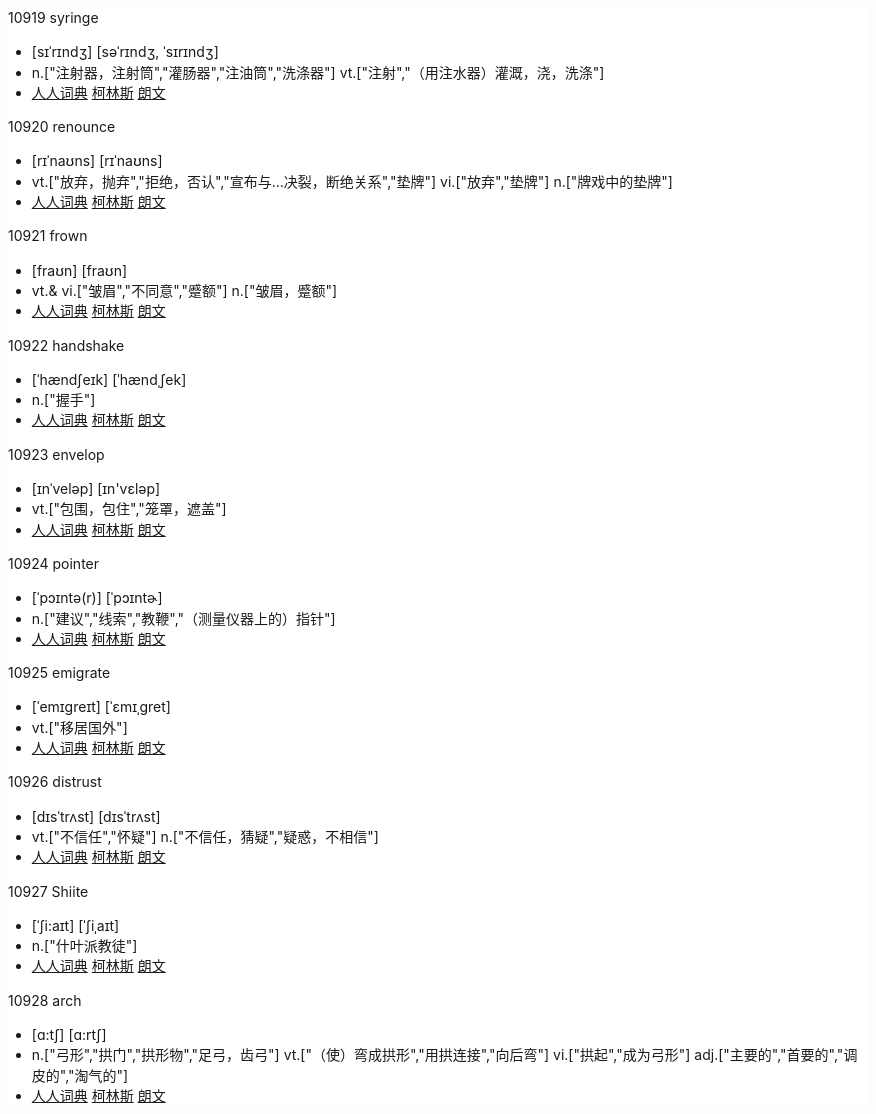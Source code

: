 10919 syringe 
- [sɪˈrɪndʒ]  [səˈrɪndʒ, ˈsɪrɪndʒ] 
- n.["注射器，注射筒","灌肠器","注油筒","洗涤器"]  vt.["注射","（用注水器）灌溉，浇，洗涤"]   
- [人人词典](https://www.91dict.com/words?w=syringe) [柯林斯](https://www.collinsdictionary.com/zh/dictionary/english/syringe) [朗文](https://www.ldoceonline.com/dictionary/syringe) 

10920 renounce 
- [rɪˈnaʊns]  [rɪˈnaʊns] 
- vt.["放弃，抛弃","拒绝，否认","宣布与…决裂，断绝关系","垫牌"]  vi.["放弃","垫牌"]  n.["牌戏中的垫牌"]   
- [人人词典](https://www.91dict.com/words?w=renounce) [柯林斯](https://www.collinsdictionary.com/zh/dictionary/english/renounce) [朗文](https://www.ldoceonline.com/dictionary/renounce) 

10921 frown 
- [fraʊn]  [fraʊn] 
- vt.& vi.["皱眉","不同意","蹙额"]  n.["皱眉，蹙额"]   
- [人人词典](https://www.91dict.com/words?w=frown) [柯林斯](https://www.collinsdictionary.com/zh/dictionary/english/frown) [朗文](https://www.ldoceonline.com/dictionary/frown) 

10922 handshake 
- [ˈhændʃeɪk]  [ˈhændˌʃek] 
- n.["握手"]   
- [人人词典](https://www.91dict.com/words?w=handshake) [柯林斯](https://www.collinsdictionary.com/zh/dictionary/english/handshake) [朗文](https://www.ldoceonline.com/dictionary/handshake) 

10923 envelop 
- [ɪnˈveləp]  [ɪn'vɛləp] 
- vt.["包围，包住","笼罩，遮盖"]   
- [人人词典](https://www.91dict.com/words?w=envelop) [柯林斯](https://www.collinsdictionary.com/zh/dictionary/english/envelop) [朗文](https://www.ldoceonline.com/dictionary/envelop) 

10924 pointer 
- [ˈpɔɪntə(r)]  [ˈpɔɪntɚ] 
- n.["建议","线索","教鞭","（测量仪器上的）指针"]   
- [人人词典](https://www.91dict.com/words?w=pointer) [柯林斯](https://www.collinsdictionary.com/zh/dictionary/english/pointer) [朗文](https://www.ldoceonline.com/dictionary/pointer) 

10925 emigrate 
- [ˈemɪgreɪt]  [ˈɛmɪˌɡret] 
- vt.["移居国外"]   
- [人人词典](https://www.91dict.com/words?w=emigrate) [柯林斯](https://www.collinsdictionary.com/zh/dictionary/english/emigrate) [朗文](https://www.ldoceonline.com/dictionary/emigrate) 

10926 distrust 
- [dɪsˈtrʌst]  [dɪsˈtrʌst] 
- vt.["不信任","怀疑"]  n.["不信任，猜疑","疑惑，不相信"]   
- [人人词典](https://www.91dict.com/words?w=distrust) [柯林斯](https://www.collinsdictionary.com/zh/dictionary/english/distrust) [朗文](https://www.ldoceonline.com/dictionary/distrust) 

10927 Shiite 
- [ˈʃi:aɪt]  [ˈʃiˌaɪt] 
- n.["什叶派教徒"]   
- [人人词典](https://www.91dict.com/words?w=Shiite) [柯林斯](https://www.collinsdictionary.com/zh/dictionary/english/Shiite) [朗文](https://www.ldoceonline.com/dictionary/Shiite) 

10928 arch 
- [ɑ:tʃ]  [ɑ:rtʃ] 
- n.["弓形","拱门","拱形物","足弓，齿弓"]  vt.["（使）弯成拱形","用拱连接","向后弯"]  vi.["拱起","成为弓形"]  adj.["主要的","首要的","调皮的","淘气的"]   
- [人人词典](https://www.91dict.com/words?w=arch) [柯林斯](https://www.collinsdictionary.com/zh/dictionary/english/arch) [朗文](https://www.ldoceonline.com/dictionary/arch) 
